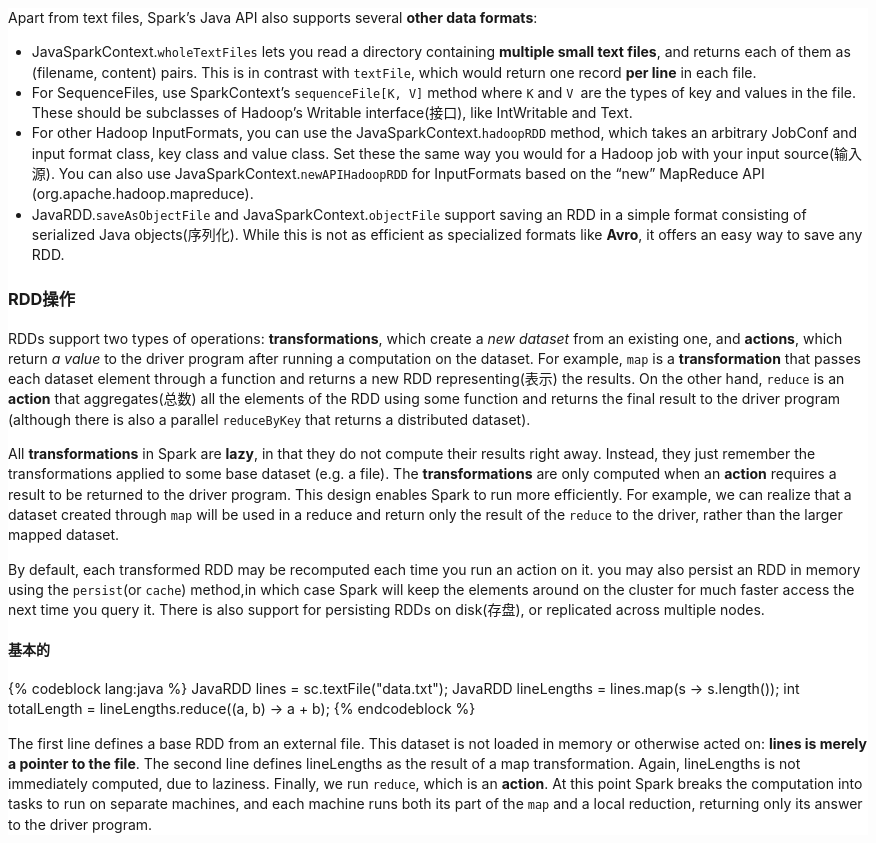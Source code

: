Apart from text files, Spark’s Java API also supports several **other data formats**:

- JavaSparkContext.`wholeTextFiles` lets you read a directory containing **multiple small text files**, and returns each of them as (filename, content) pairs. This is in contrast with `textFile`, which would return one record **per line** in each file.
- For SequenceFiles, use SparkContext’s `sequenceFile[K, V]` method where `K` and `V `are the types of key and values in the file. These should be subclasses of Hadoop’s Writable interface(接口), like IntWritable and Text.
- For other Hadoop InputFormats, you can use the JavaSparkContext.`hadoopRDD` method, which takes an arbitrary JobConf and input format class, key class and value class. Set these the same way you would for a Hadoop job with your input source(输入源). You can also use JavaSparkContext.`newAPIHadoopRDD` for InputFormats based on the “new” MapReduce API (org.apache.hadoop.mapreduce).
- JavaRDD.`saveAsObjectFile` and JavaSparkContext.`objectFile` support saving an RDD in a simple format consisting of serialized Java objects(序列化). While this is not as efficient as specialized formats like **Avro**, it offers an easy way to save any RDD.

### RDD操作

RDDs support two types of operations: **transformations**, which create a *new dataset* from an existing one, and **actions**, which return *a value* to the driver program after running a computation on the dataset.
For example, `map` is a **transformation** that passes each dataset element through a function and returns a new RDD representing(表示) the results. On the other hand, `reduce` is an **action** that aggregates(总数) all the elements of the RDD using some function and returns the final result to the driver program (although there is also a parallel `reduceByKey` that returns a distributed dataset).

All **transformations** in Spark are **lazy**, in that they do not compute their results right away. Instead, they just remember the transformations applied to some base dataset (e.g. a file). The **transformations** are only computed when an **action** requires a result to be returned to the driver program. This design enables Spark to run more efficiently. 
For example, we can realize that a dataset created through `map` will be used in a reduce and return only the result of the `reduce` to the driver, rather than the larger mapped dataset.

By default, each transformed RDD may be recomputed each time you run an action on it. you may also persist an RDD in memory using the `persist`(or `cache`) method,in which case Spark will keep the elements around on the cluster for much faster access the next time you query it. There is also support for persisting RDDs on disk(存盘), or replicated across multiple nodes.

#### 基本的

{% codeblock lang:java %}
JavaRDD<String> lines = sc.textFile("data.txt");
JavaRDD<Integer> lineLengths = lines.map(s -> s.length());
int totalLength = lineLengths.reduce((a, b) -> a + b);
{% endcodeblock %}

The first line defines a base RDD from an external file. This dataset is not loaded in memory or otherwise acted on: **lines is merely a pointer to the file**.
The second line defines lineLengths as the result of a map transformation. Again, lineLengths is not immediately computed, due to laziness.
Finally, we run `reduce`, which is an **action**. At this point Spark breaks the computation into tasks to run on separate machines, and each machine runs both its part of the `map` and a local reduction, returning only its answer to the driver program.
